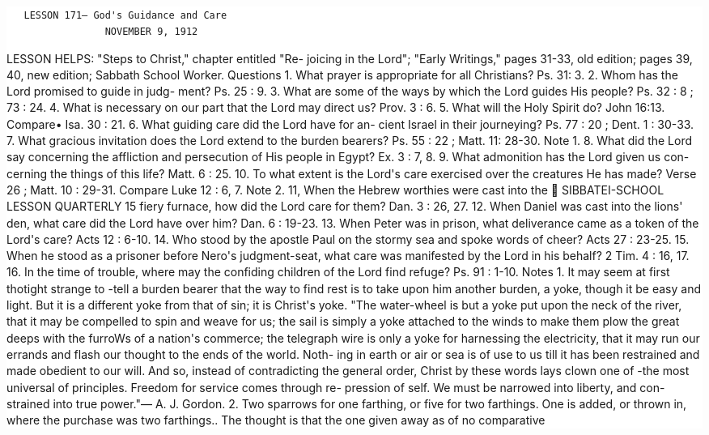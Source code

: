        LESSON 171— God's Guidance and Care
                     NOVEMBER 9, 1912
   LESSON HELPS: "Steps to Christ," chapter entitled "Re-
joicing in the Lord"; "Early Writings," pages 31-33, old edition;
pages 39, 40, new edition; Sabbath School Worker.
                           Questions
    1. What prayer is appropriate for all Christians?
Ps. 31: 3.
     2. Whom has the Lord promised to guide in judg-
ment? Ps. 25 : 9.
     3. What are some of the ways by which the Lord
guides His people? Ps. 32 : 8 ; 73 : 24.
     4. What is necessary on our part that the Lord
may direct us? Prov. 3 : 6.
     5. What will the Holy Spirit do? John 16:13.
Compare• Isa. 30 : 21.
     6. What guiding care did the Lord have for an-
cient Israel in their journeying? Ps. 77 : 20 ; Dent.
1 : 30-33.
     7. What gracious invitation does the Lord extend to
the burden bearers? Ps. 55 : 22 ; Matt. 11: 28-30.
Note 1.
     8. What did the Lord say concerning the affliction
and persecution of His people in Egypt? Ex. 3 : 7, 8.
     9. What admonition has the Lord given us con-
cerning the things of this life? Matt. 6 : 25.
    10. To what extent is the Lord's care exercised over
the creatures He has made? Verse 26 ; Matt. 10 : 29-31.
Compare Luke 12 : 6, 7. Note 2.
    11, When the Hebrew worthies were cast into the
            SIBBATEI-SCHOOL LESSON QUARTERLY                     15
fiery furnace, how did the Lord care for them? Dan.
3 : 26, 27.
    12. When Daniel was cast into the lions' den, what
care did the Lord have over him? Dan. 6 : 19-23.
    13. When Peter was in prison, what deliverance came
as a token of the Lord's care? Acts 12 : 6-10.
    14. Who stood by the apostle Paul on the stormy
sea and spoke words of cheer? Acts 27 : 23-25.
    15. When he stood as a prisoner before Nero's
judgment-seat, what care was manifested by the Lord
in his behalf? 2 Tim. 4 : 16, 17.
    16. In the time of trouble, where may the confiding
children of the Lord find refuge? Ps. 91 : 1-10.
                                Notes
    1. It may seem at first thotight strange to -tell a burden bearer
that the way to find rest is to take upon him another burden, a
yoke, though it be easy and light. But it is a different yoke from
that of sin; it is Christ's yoke.
    "The water-wheel is but a yoke put upon the neck of the river,
that it may be compelled to spin and weave for us; the sail is
simply a yoke attached to the winds to make them plow the great
deeps with the furroWs of a nation's commerce; the telegraph
wire is only a yoke for harnessing the electricity, that it may run
our errands and flash our thought to the ends of the world. Noth-
ing in earth or air or sea is of use to us till it has been restrained
and made obedient to our will. And so, instead of contradicting
the general order, Christ by these words lays clown one of -the most
universal of principles. Freedom for service comes through re-
pression of self. We must be narrowed into liberty, and con-
strained into true power."— A. J. Gordon.
     2. Two sparrows for one farthing, or five for two farthings.
 One is added, or thrown in, where the purchase was two farthings..
 The thought is that the one given away as of no comparative